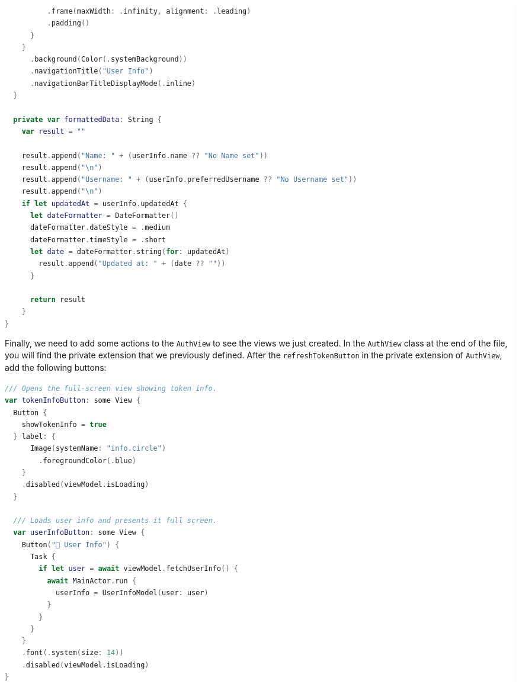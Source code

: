 ```swift
          .frame(maxWidth: .infinity, alignment: .leading)
          .padding()
      }
    }
      .background(Color(.systemBackground))
      .navigationTitle("User Info")
      .navigationBarTitleDisplayMode(.inline)
  }
    
  private var formattedData: String {
    var result = ""
     
    result.append("Name: " + (userInfo.name ?? "No Name set"))
    result.append("\n")
    result.append("Username: " + (userInfo.preferredUsername ?? "No Username set"))
    result.append("\n")
    if let updatedAt = userInfo.updatedAt {
      let dateFormatter = DateFormatter()
      dateFormatter.dateStyle = .medium
      dateFormatter.timeStyle = .short
      let date = dateFormatter.string(for: updatedAt)
        result.append("Updated at: " + (date ?? ""))
      }

      return result
    }
}
```

Finally, we need to add some actions to the `AuthView` to see the views we just created. In the `AuthView` class at the end of the file, you will find the private extension that we previously defined. After the `refreshTokenButton` in the private extension of `AuthView`, add the following buttons: 

```swift   
/// Opens the full-screen view showing token info.
var tokenInfoButton: some View {
  Button {
    showTokenInfo = true
  } label: {
      Image(systemName: "info.circle")
        .foregroundColor(.blue)
    }
    .disabled(viewModel.isLoading)
  }

  /// Loads user info and presents it full screen.
  var userInfoButton: some View {
    Button("👤 User Info") {
      Task {
        if let user = await viewModel.fetchUserInfo() {
          await MainActor.run {
            userInfo = UserInfoModel(user: user)
          }
        }
      }
    }
    .font(.system(size: 14))
    .disabled(viewModel.isLoading)
}
```
